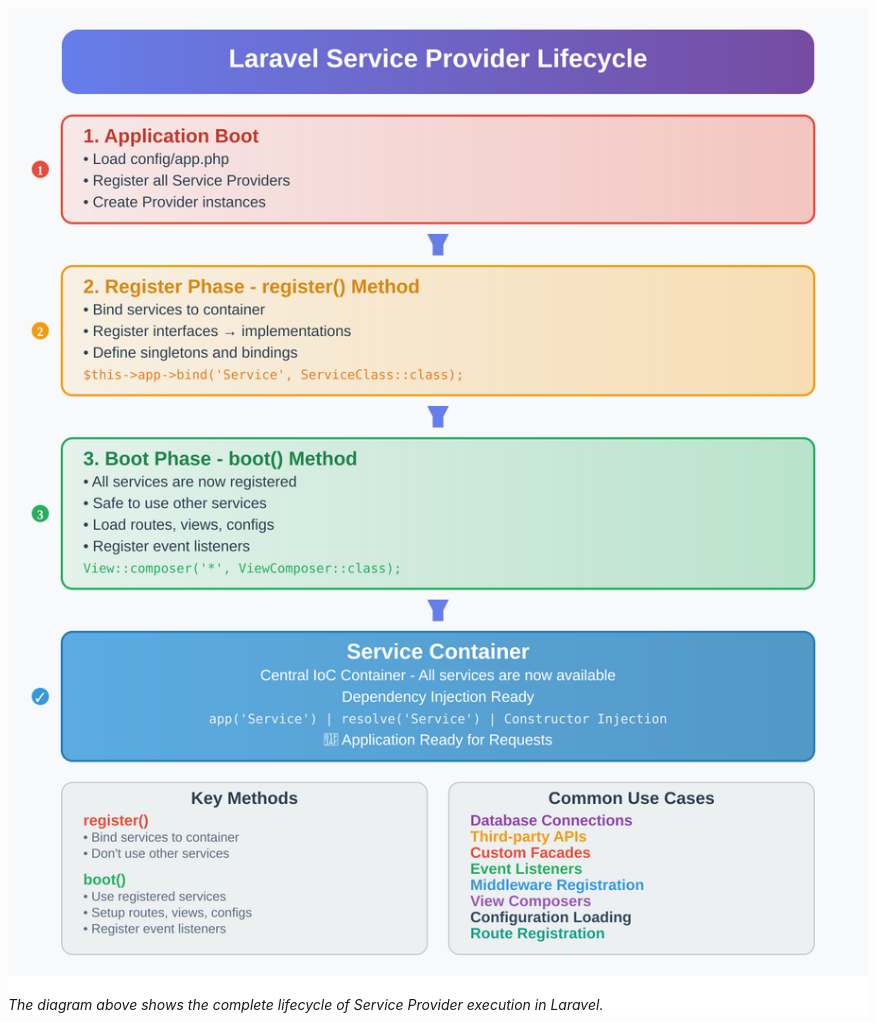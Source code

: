 ![Laravel Service Provider Workflow](laravel_service_provider.svg)

*The diagram above shows the complete lifecycle of Service Provider execution in Laravel.*
